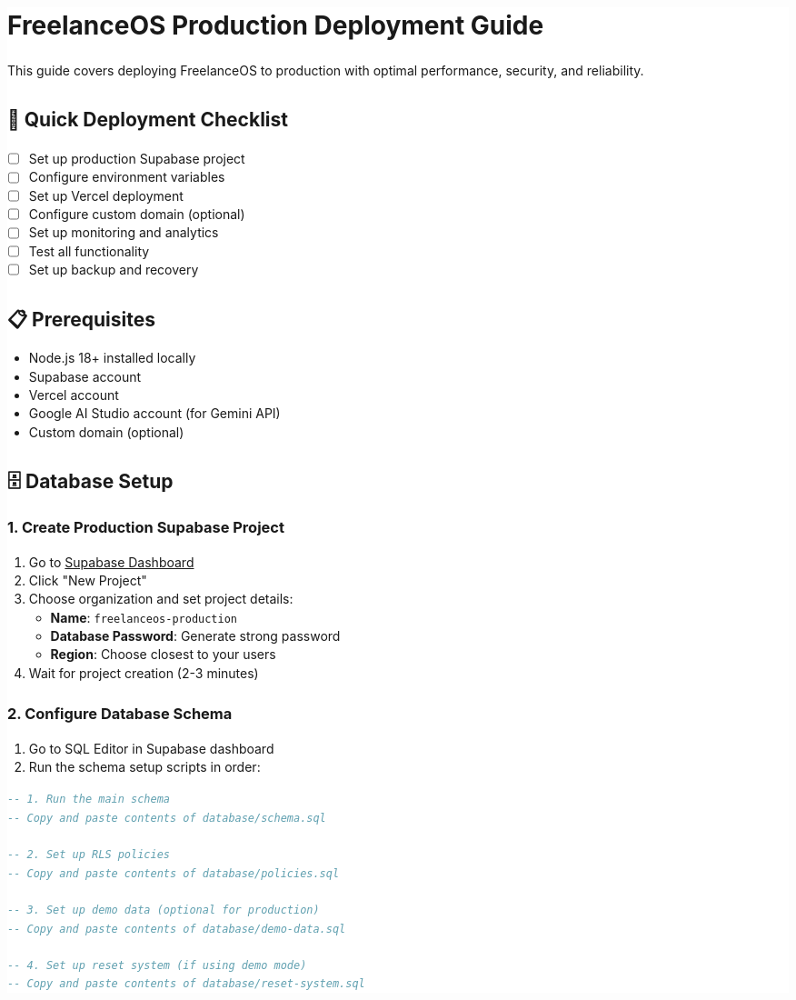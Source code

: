 # FreelanceOS Production Deployment Guide

This guide covers deploying FreelanceOS to production with optimal performance, security, and reliability.

## 🚀 Quick Deployment Checklist

- [ ] Set up production Supabase project
- [ ] Configure environment variables
- [ ] Set up Vercel deployment
- [ ] Configure custom domain (optional)
- [ ] Set up monitoring and analytics
- [ ] Test all functionality
- [ ] Set up backup and recovery

## 📋 Prerequisites

- Node.js 18+ installed locally
- Supabase account
- Vercel account
- Google AI Studio account (for Gemini API)
- Custom domain (optional)

## 🗄️ Database Setup

### 1. Create Production Supabase Project

1. Go to [Supabase Dashboard](https://supabase.com/dashboard)
2. Click "New Project"
3. Choose organization and set project details:
   - **Name**: `freelanceos-production`
   - **Database Password**: Generate strong password
   - **Region**: Choose closest to your users
4. Wait for project creation (2-3 minutes)

### 2. Configure Database Schema

1. Go to SQL Editor in Supabase dashboard
2. Run the schema setup scripts in order:

```sql
-- 1. Run the main schema
-- Copy and paste contents of database/schema.sql

-- 2. Set up RLS policies
-- Copy and paste contents of database/policies.sql

-- 3. Set up demo data (optional for production)
-- Copy and paste contents of database/demo-data.sql

-- 4. Set up reset system (if using demo mode)
-- Copy and paste contents of database/reset-system.sql
```

